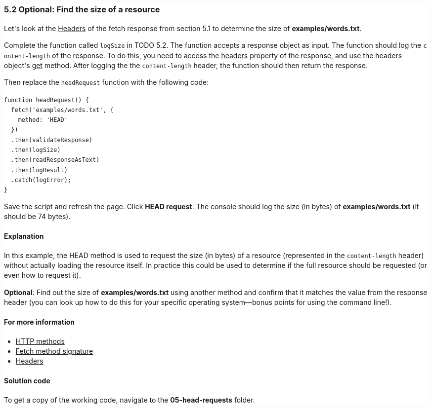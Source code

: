 ### 5.2 Optional: Find the size of a resource

Let's look at the <a href="https://developer.mozilla.org/en-US/docs/Web/API/Headers">Headers</a> of the fetch response from section 5.1 to determine the size of <strong>examples/words.txt</strong>.

Complete the function called <code>logSize</code> in TODO 5.2. The function accepts a response object as input. The function should log the <code>content-length</code> of the response. To do this, you need to access the <a href="https://developer.mozilla.org/en-US/docs/Web/API/Response/headers">headers</a> property of the response, and use the headers object's <a href="https://developer.mozilla.org/en-US/docs/Web/API/Headers/get">get</a> method. After logging the the <code>content-length</code> header, the function should then return the response.

Then replace the <code>headRequest</code> function with the following code:

```
function headRequest() {
  fetch('examples/words.txt', {
    method: 'HEAD'
  })
  .then(validateResponse)
  .then(logSize)
  .then(readResponseAsText)
  .then(logResult)
  .catch(logError);
}
```

Save the script and refresh the page. Click <strong>HEAD request</strong>. The console should log the size (in bytes) of <strong>examples/words.txt</strong> (it should be 74 bytes).

#### Explanation

In this example, the HEAD method is used to request the size (in bytes) of a resource (represented in the <code>content-length</code> header) without actually loading the resource itself. In practice this could be used to determine if the full resource should be requested (or even how to request it).

<strong>Optional</strong>: Find out the size of <strong>examples/words.txt</strong> using another method and confirm that it matches the value from the response header (you can look up how to do this for your specific operating system—bonus points for using the command line!).

#### For more information

* <a href="https://en.wikipedia.org/wiki/Hypertext_Transfer_Protocol#Request_methods">HTTP methods</a>
* <a href="https://developer.mozilla.org/en-US/docs/Web/API/GlobalFetch/fetch">Fetch method signature</a>
* <a href="https://developer.mozilla.org/en-US/docs/Web/API/Headers">Headers</a>

#### Solution code

To get a copy of the working code, navigate to the <strong>05-head-requests</strong> folder.

<a id="6" />

